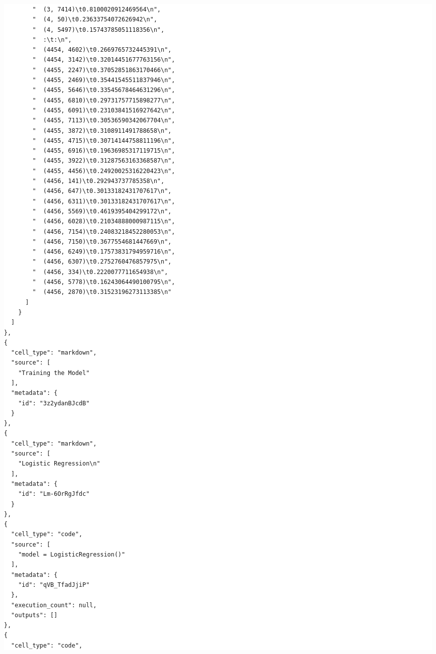            "  (3, 7414)\t0.8100020912469564\n",
            "  (4, 50)\t0.23633754072626942\n",
            "  (4, 5497)\t0.15743785051118356\n",
            "  :\t:\n",
            "  (4454, 4602)\t0.2669765732445391\n",
            "  (4454, 3142)\t0.32014451677763156\n",
            "  (4455, 2247)\t0.37052851863170466\n",
            "  (4455, 2469)\t0.35441545511837946\n",
            "  (4455, 5646)\t0.33545678464631296\n",
            "  (4455, 6810)\t0.29731757715898277\n",
            "  (4455, 6091)\t0.23103841516927642\n",
            "  (4455, 7113)\t0.30536590342067704\n",
            "  (4455, 3872)\t0.3108911491788658\n",
            "  (4455, 4715)\t0.30714144758811196\n",
            "  (4455, 6916)\t0.19636985317119715\n",
            "  (4455, 3922)\t0.31287563163368587\n",
            "  (4455, 4456)\t0.24920025316220423\n",
            "  (4456, 141)\t0.292943737785358\n",
            "  (4456, 647)\t0.30133182431707617\n",
            "  (4456, 6311)\t0.30133182431707617\n",
            "  (4456, 5569)\t0.4619395404299172\n",
            "  (4456, 6028)\t0.21034888000987115\n",
            "  (4456, 7154)\t0.24083218452280053\n",
            "  (4456, 7150)\t0.3677554681447669\n",
            "  (4456, 6249)\t0.17573831794959716\n",
            "  (4456, 6307)\t0.2752760476857975\n",
            "  (4456, 334)\t0.2220077711654938\n",
            "  (4456, 5778)\t0.16243064490100795\n",
            "  (4456, 2870)\t0.31523196273113385\n"
          ]
        }
      ]
    },
    {
      "cell_type": "markdown",
      "source": [
        "Training the Model"
      ],
      "metadata": {
        "id": "3z2ydanBJcdB"
      }
    },
    {
      "cell_type": "markdown",
      "source": [
        "Logistic Regression\n"
      ],
      "metadata": {
        "id": "Lm-6OrRgJfdc"
      }
    },
    {
      "cell_type": "code",
      "source": [
        "model = LogisticRegression()"
      ],
      "metadata": {
        "id": "qVB_TfadJjiP"
      },
      "execution_count": null,
      "outputs": []
    },
    {
      "cell_type": "code",